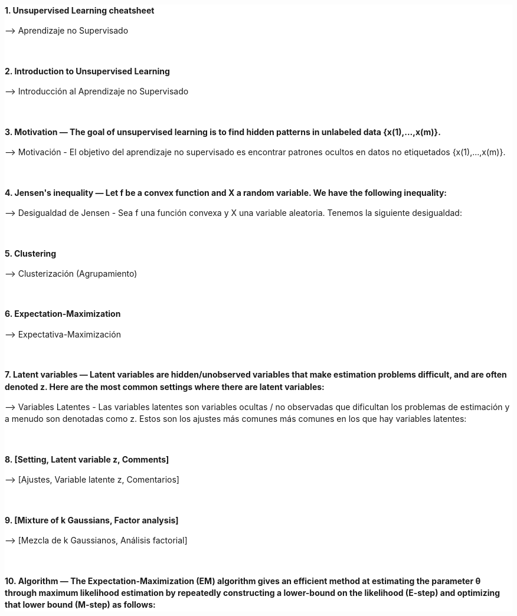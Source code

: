 **1. Unsupervised Learning cheatsheet**

&#10230; Aprendizaje no Supervisado

<br>

**2. Introduction to Unsupervised Learning**

&#10230; Introducción al Aprendizaje no Supervisado

<br>

**3. Motivation ― The goal of unsupervised learning is to find hidden patterns in unlabeled data {x(1),...,x(m)}.**

&#10230; Motivación - El objetivo del aprendizaje no supervisado es encontrar patrones ocultos en datos no etiquetados {x(1),...,x(m)}.

<br>

**4. Jensen's inequality ― Let f be a convex function and X a random variable. We have the following inequality:**

&#10230; Desigualdad de Jensen - Sea f una función convexa y X una variable aleatoria. Tenemos la siguiente desigualdad:

<br>

**5. Clustering**

&#10230; Clusterización (Agrupamiento)

<br>

**6. Expectation-Maximization**

&#10230; Expectativa-Maximización

<br>

**7. Latent variables ― Latent variables are hidden/unobserved variables that make estimation problems difficult, and are often denoted z. Here are the most common settings where there are latent variables:**

&#10230; Variables Latentes - Las variables latentes son variables ocultas / no observadas que dificultan los problemas de estimación y a menudo son denotadas como z. Estos son los ajustes más comunes más comunes en los que hay variables latentes:

<br>

**8. [Setting, Latent variable z, Comments]**

&#10230; [Ajustes, Variable latente z, Comentarios]

<br>

**9. [Mixture of k Gaussians, Factor analysis]**

&#10230; [Mezcla de k Gaussianos, Análisis factorial]

<br>

**10. Algorithm ― The Expectation-Maximization (EM) algorithm gives an efficient method at estimating the parameter θ through maximum likelihood estimation by repeatedly constructing a lower-bound on the likelihood (E-step) and optimizing that lower bound (M-step) as follows:**
